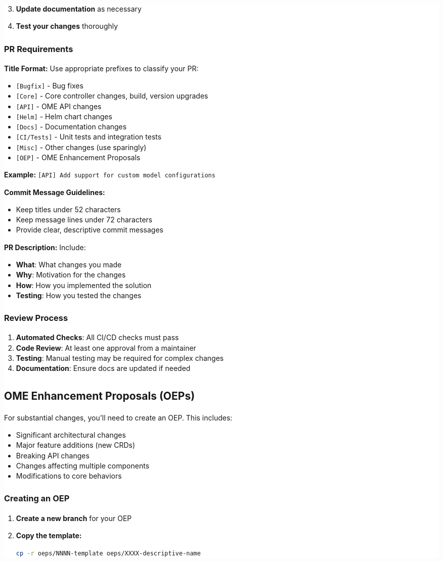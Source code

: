 3. **Update documentation** as necessary

4. **Test your changes** thoroughly

### PR Requirements

**Title Format:**
Use appropriate prefixes to classify your PR:

- `[Bugfix]` - Bug fixes
- `[Core]` - Core controller changes, build, version upgrades
- `[API]` - OME API changes
- `[Helm]` - Helm chart changes
- `[Docs]` - Documentation changes
- `[CI/Tests]` - Unit tests and integration tests
- `[Misc]` - Other changes (use sparingly)
- `[OEP]` - OME Enhancement Proposals

**Example:** `[API] Add support for custom model configurations`

**Commit Message Guidelines:**
- Keep titles under 52 characters
- Keep message lines under 72 characters
- Provide clear, descriptive commit messages

**PR Description:**
Include:
- **What**: What changes you made
- **Why**: Motivation for the changes
- **How**: How you implemented the solution
- **Testing**: How you tested the changes

### Review Process

1. **Automated Checks**: All CI/CD checks must pass
2. **Code Review**: At least one approval from a maintainer
3. **Testing**: Manual testing may be required for complex changes
4. **Documentation**: Ensure docs are updated if needed

## OME Enhancement Proposals (OEPs)

For substantial changes, you'll need to create an OEP. This includes:

- Significant architectural changes
- Major feature additions (new CRDs)
- Breaking API changes
- Changes affecting multiple components
- Modifications to core behaviors

### Creating an OEP

1. **Create a new branch** for your OEP

2. **Copy the template:**
   ```bash
   cp -r oeps/NNNN-template oeps/XXXX-descriptive-name
   ```
